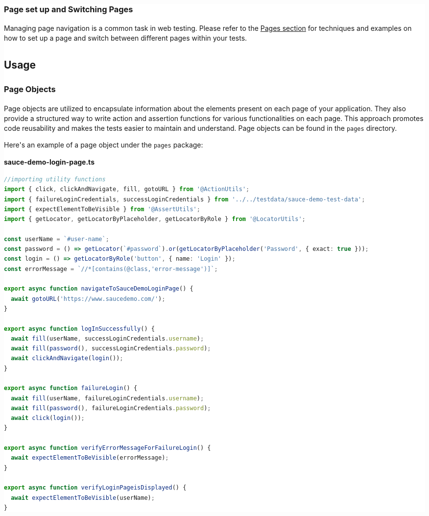 ### Page set up and Switching Pages

Managing page navigation is a common task in web testing. Please refer to the [Pages section](docs/FrameworkSetup.md#switching-pages) for techniques and examples on how to set up a page and switch between different pages within your tests.

## Usage

### Page Objects

Page objects are utilized to encapsulate information about the elements present on each page of your application. They also provide a structured way to write action and assertion functions for various functionalities on each page. This approach promotes code reusability and makes the tests easier to maintain and understand. Page objects can be found in the `pages` directory.

Here's an example of a page object under the `pages` package:

**sauce-demo-login-page.ts**

```typescript
//importing utility functions
import { click, clickAndNavigate, fill, gotoURL } from '@ActionUtils';
import { failureLoginCredentials, successLoginCredentials } from '../../testdata/sauce-demo-test-data';
import { expectElementToBeVisible } from '@AssertUtils';
import { getLocator, getLocatorByPlaceholder, getLocatorByRole } from '@LocatorUtils';

const userName = `#user-name`;
const password = () => getLocator(`#password`).or(getLocatorByPlaceholder('Password', { exact: true }));
const login = () => getLocatorByRole('button', { name: 'Login' });
const errorMessage = `//*[contains(@class,'error-message')]`;

export async function navigateToSauceDemoLoginPage() {
  await gotoURL('https://www.saucedemo.com/');
}

export async function logInSuccessfully() {
  await fill(userName, successLoginCredentials.username);
  await fill(password(), successLoginCredentials.password);
  await clickAndNavigate(login());
}

export async function failureLogin() {
  await fill(userName, failureLoginCredentials.username);
  await fill(password(), failureLoginCredentials.password);
  await click(login());
}

export async function verifyErrorMessageForFailureLogin() {
  await expectElementToBeVisible(errorMessage);
}

export async function verifyLoginPageisDisplayed() {
  await expectElementToBeVisible(userName);
}
```
